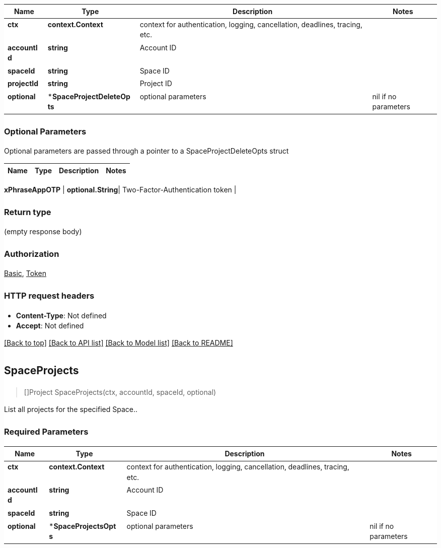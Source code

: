 Name | Type | Description  | Notes
------------- | ------------- | ------------- | -------------
**ctx** | **context.Context** | context for authentication, logging, cancellation, deadlines, tracing, etc.
**accountId** | **string**| Account ID | 
**spaceId** | **string**| Space ID | 
**projectId** | **string**| Project ID | 
 **optional** | ***SpaceProjectDeleteOpts** | optional parameters | nil if no parameters

### Optional Parameters

Optional parameters are passed through a pointer to a SpaceProjectDeleteOpts struct


Name | Type | Description  | Notes
------------- | ------------- | ------------- | -------------



 **xPhraseAppOTP** | **optional.String**| Two-Factor-Authentication token | 

### Return type

 (empty response body)

### Authorization

[Basic](../README.md#Basic), [Token](../README.md#Token)

### HTTP request headers

- **Content-Type**: Not defined
- **Accept**: Not defined

[[Back to top]](#) [[Back to API list]](../README.md#documentation-for-api-endpoints)
[[Back to Model list]](../README.md#documentation-for-models)
[[Back to README]](../README.md)


## SpaceProjects

> []Project SpaceProjects(ctx, accountId, spaceId, optional)

List all projects for the specified Space..

### Required Parameters


Name | Type | Description  | Notes
------------- | ------------- | ------------- | -------------
**ctx** | **context.Context** | context for authentication, logging, cancellation, deadlines, tracing, etc.
**accountId** | **string**| Account ID | 
**spaceId** | **string**| Space ID | 
 **optional** | ***SpaceProjectsOpts** | optional parameters | nil if no parameters

